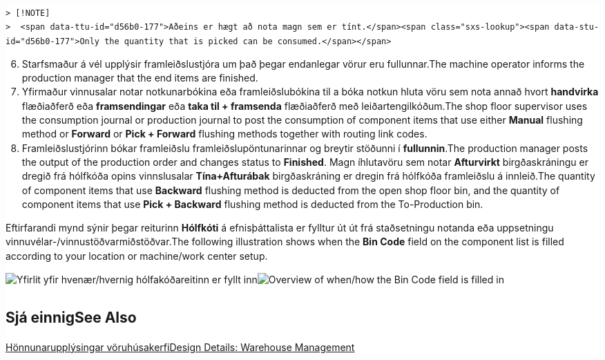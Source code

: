     > [!NOTE]  
    >  <span data-ttu-id="d56b0-177">Aðeins er hægt að nota magn sem er tínt.</span><span class="sxs-lookup"><span data-stu-id="d56b0-177">Only the quantity that is picked can be consumed.</span></span>  

6.  <span data-ttu-id="d56b0-178">Starfsmaður á vél upplýsir framleiðslustjóra um það þegar endanlegar vörur eru fullunnar.</span><span class="sxs-lookup"><span data-stu-id="d56b0-178">The machine operator informs the production manager that the end items are finished.</span></span>  
7.  <span data-ttu-id="d56b0-179">Yfirmaður vinnusalar notar notkunarbókina eða framleiðslubókina til a bóka notkun hluta vöru sem nota annað hvort **handvirka** flæðiaðferð eða **framsendingar** eða **taka til + framsenda** flæðiaðferð með leiðartengilkóðum.</span><span class="sxs-lookup"><span data-stu-id="d56b0-179">The shop floor supervisor uses the consumption journal or production journal to post the consumption of component items that use either **Manual** flushing method or **Forward** or **Pick + Forward** flushing methods together with routing link codes.</span></span>  
8.  <span data-ttu-id="d56b0-180">Framleiðslustjórinn bókar framleiðslu framleiðslupöntunarinnar og breytir stöðunni í **fullunnin**.</span><span class="sxs-lookup"><span data-stu-id="d56b0-180">The production manager posts the output of the production order and changes status to **Finished**.</span></span> <span data-ttu-id="d56b0-181">Magn íhlutavöru sem notar **Afturvirkt** birgðaskráningu er dregið frá hólfkóða opins vinnslusalar **Tína+Afturábak** birgðaskráning er dregin frá hólfkóða framleiðslu á innleið.</span><span class="sxs-lookup"><span data-stu-id="d56b0-181">The quantity of component items that use **Backward** flushing method is deducted from the open shop floor bin, and the quantity of component items that use **Pick + Backward** flushing method is deducted from the To-Production bin.</span></span>  

 <span data-ttu-id="d56b0-182">Eftirfarandi mynd sýnir þegar reiturinn **Hólfkóti** á efnisþáttalista er fylltur út út frá staðsetningu notanda eða uppsetningu vinnuvélar-/vinnustöðvarmiðstöðvar.</span><span class="sxs-lookup"><span data-stu-id="d56b0-182">The following illustration shows when the **Bin Code** field on the component list is filled according to your location or machine/work center setup.</span></span>  

 <span data-ttu-id="d56b0-183">![Yfirlit yfir hvenær/hvernig hólfakóðareitinn er fyllt inn](media/binflow.png "Yfirlit yfir hvenær/hvernig hólfakóðareitinn er fyllt inn")</span><span class="sxs-lookup"><span data-stu-id="d56b0-183">![Overview of when/how the Bin Code field is filled in](media/binflow.png "Overview of when/how the Bin Code field is filled in")</span></span>  

## <a name="see-also"></a><span data-ttu-id="d56b0-184">Sjá einnig</span><span class="sxs-lookup"><span data-stu-id="d56b0-184">See Also</span></span>  
 [<span data-ttu-id="d56b0-185">Hönnunarupplýsingar vöruhúsakerfi</span><span class="sxs-lookup"><span data-stu-id="d56b0-185">Design Details: Warehouse Management</span></span>](design-details-warehouse-management.md)
